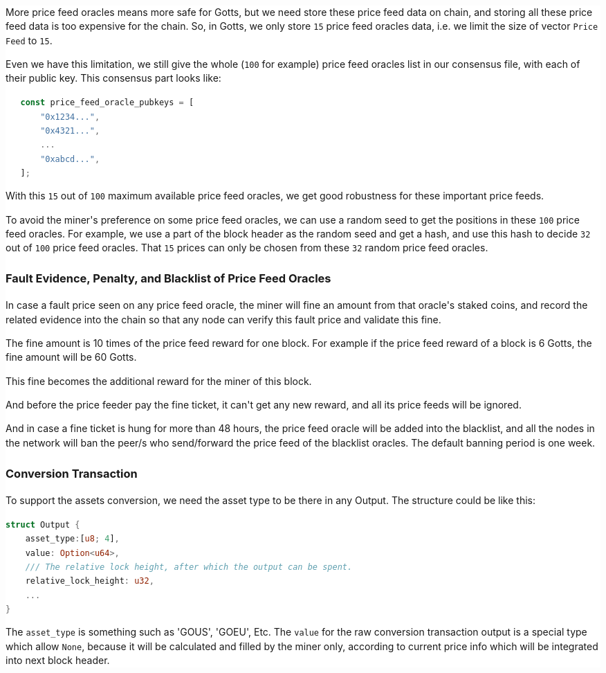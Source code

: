 More price feed oracles means more safe for Gotts, but we need store these price feed data on chain, and storing all these price feed data is too expensive for the chain. So, in Gotts, we only store `15` price feed oracles data, i.e. we limit the size of vector `PriceFeed` to `15`.

Even we have this limitation, we still give the whole (`100` for example) price feed oracles list in our consensus file, with each of their public key. This consensus part looks like:
```Rust
   const price_feed_oracle_pubkeys = [
       "0x1234...",
       "0x4321...",
       ...
       "0xabcd...",
   ];
```
With this `15` out of `100` maximum available price feed oracles, we get good robustness for these important price feeds.

To avoid the miner's preference on some price feed oracles, we can use a random seed to get the positions in these `100` price feed oracles. For example, we use a part of the block header as the random seed and get a hash, and use this hash to decide `32` out of `100` price feed oracles. That `15` prices can only be chosen from these `32` random price feed oracles.

### Fault Evidence, Penalty, and Blacklist of Price Feed Oracles

In case a fault price seen on any price feed oracle, the miner will fine an amount from that oracle's staked coins, and record the related evidence into the chain so that any node can verify this fault price and validate this fine.

The fine amount is 10 times of the price feed reward for one block. For example if the price feed reward of a block is 6 Gotts, the fine amount will be 60 Gotts.

This fine becomes the additional reward for the miner of this block.

And before the price feeder pay the fine ticket, it can't get any new reward, and all its price feeds will be ignored.

And in case a fine ticket is hung for more than 48 hours, the price feed oracle will be added into the blacklist, and all the nodes in the network will ban the peer/s who send/forward the price feed of the blacklist oracles. The default banning period is one week.

### Conversion Transaction

To support the assets conversion, we need the asset type to be there in any Output. The structure could be like this:
```rust
struct Output {
	asset_type:[u8; 4],
	value: Option<u64>,
	/// The relative lock height, after which the output can be spent.
	relative_lock_height: u32,
	...
}
```
The `asset_type` is something such as 'GOUS', 'GOEU', Etc. The `value` for the raw conversion transaction output is a special type which allow `None`, because it will be calculated and filled by the miner only, according to current price info which will be integrated into next block header.
